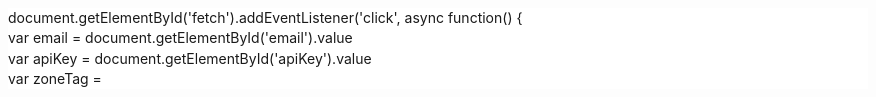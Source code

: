 </span></div></span><span class="CodeBlock--row"><span class="CodeBlock--row-indicator"></span><div class="CodeBlock--row-content"><span class="CodeBlock--token-script CodeBlock--token-language-javascript">        document</span><span class="CodeBlock--token-script CodeBlock--token-language-javascript CodeBlock--token-punctuation">.</span><span class="CodeBlock--token-script CodeBlock--token-language-javascript CodeBlock--token-function">getElementById</span><span class="CodeBlock--token-script CodeBlock--token-language-javascript CodeBlock--token-punctuation">(</span><span class="CodeBlock--token-script CodeBlock--token-language-javascript CodeBlock--token-string">'fetch'</span><span class="CodeBlock--token-script CodeBlock--token-language-javascript CodeBlock--token-punctuation">)</span><span class="CodeBlock--token-script CodeBlock--token-language-javascript CodeBlock--token-punctuation">.</span><span class="CodeBlock--token-script CodeBlock--token-language-javascript CodeBlock--token-function">addEventListener</span><span class="CodeBlock--token-script CodeBlock--token-language-javascript CodeBlock--token-punctuation">(</span><span class="CodeBlock--token-script CodeBlock--token-language-javascript CodeBlock--token-string">'click'</span><span class="CodeBlock--token-script CodeBlock--token-language-javascript CodeBlock--token-punctuation">,</span><span class="CodeBlock--token-script CodeBlock--token-language-javascript"> </span><span class="CodeBlock--token-script CodeBlock--token-language-javascript CodeBlock--token-keyword">async</span><span class="CodeBlock--token-script CodeBlock--token-language-javascript"> </span><span class="CodeBlock--token-script CodeBlock--token-language-javascript CodeBlock--token-keyword">function</span><span class="CodeBlock--token-script CodeBlock--token-language-javascript CodeBlock--token-punctuation">(</span><span class="CodeBlock--token-script CodeBlock--token-language-javascript CodeBlock--token-punctuation">)</span><span class="CodeBlock--token-script CodeBlock--token-language-javascript"> </span><span class="CodeBlock--token-script CodeBlock--token-language-javascript CodeBlock--token-punctuation">{</span></div></span><span class="CodeBlock--row"><span class="CodeBlock--row-indicator"></span><div class="CodeBlock--row-content"><span class="CodeBlock--token-script CodeBlock--token-language-javascript">            </span><span class="CodeBlock--token-script CodeBlock--token-language-javascript CodeBlock--token-keyword">var</span><span class="CodeBlock--token-script CodeBlock--token-language-javascript"> email </span><span class="CodeBlock--token-script CodeBlock--token-language-javascript CodeBlock--token-operator">=</span><span class="CodeBlock--token-script CodeBlock--token-language-javascript"> document</span><span class="CodeBlock--token-script CodeBlock--token-language-javascript CodeBlock--token-punctuation">.</span><span class="CodeBlock--token-script CodeBlock--token-language-javascript CodeBlock--token-function">getElementById</span><span class="CodeBlock--token-script CodeBlock--token-language-javascript CodeBlock--token-punctuation">(</span><span class="CodeBlock--token-script CodeBlock--token-language-javascript CodeBlock--token-string">'email'</span><span class="CodeBlock--token-script CodeBlock--token-language-javascript CodeBlock--token-punctuation">)</span><span class="CodeBlock--token-script CodeBlock--token-language-javascript CodeBlock--token-punctuation">.</span><span class="CodeBlock--token-script CodeBlock--token-language-javascript">value</span></div></span><span class="CodeBlock--row"><span class="CodeBlock--row-indicator"></span><div class="CodeBlock--row-content"><span class="CodeBlock--token-script CodeBlock--token-language-javascript">            </span><span class="CodeBlock--token-script CodeBlock--token-language-javascript CodeBlock--token-keyword">var</span><span class="CodeBlock--token-script CodeBlock--token-language-javascript"> apiKey </span><span class="CodeBlock--token-script CodeBlock--token-language-javascript CodeBlock--token-operator">=</span><span class="CodeBlock--token-script CodeBlock--token-language-javascript"> document</span><span class="CodeBlock--token-script CodeBlock--token-language-javascript CodeBlock--token-punctuation">.</span><span class="CodeBlock--token-script CodeBlock--token-language-javascript CodeBlock--token-function">getElementById</span><span class="CodeBlock--token-script CodeBlock--token-language-javascript CodeBlock--token-punctuation">(</span><span class="CodeBlock--token-script CodeBlock--token-language-javascript CodeBlock--token-string">'apiKey'</span><span class="CodeBlock--token-script CodeBlock--token-language-javascript CodeBlock--token-punctuation">)</span><span class="CodeBlock--token-script CodeBlock--token-language-javascript CodeBlock--token-punctuation">.</span><span class="CodeBlock--token-script CodeBlock--token-language-javascript">value</span></div></span><span class="CodeBlock--row"><span class="CodeBlock--row-indicator"></span><div class="CodeBlock--row-content"><span class="CodeBlock--token-script CodeBlock--token-language-javascript">            </span><span class="CodeBlock--token-script CodeBlock--token-language-javascript CodeBlock--token-keyword">var</span><span class="CodeBlock--token-script CodeBlock--token-language-javascript"> zoneTag </span><span class="CodeBlock--token-script CodeBlock--token-language-javascript CodeBlock--token-operator">=</span><span class="CodeBlock--token-script CodeBlock--token-language-javascript">
